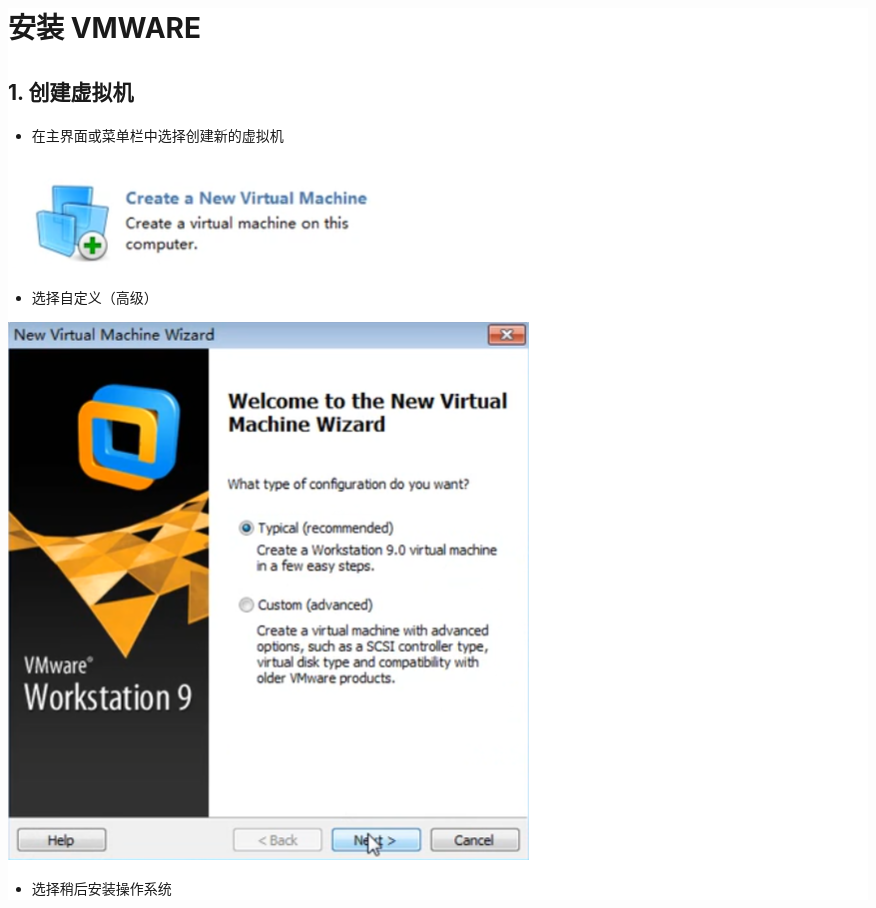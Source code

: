 # 安装 VMWARE

## 1. 创建虚拟机

- 在主界面或菜单栏中选择创建新的虚拟机

![image-20210728132811825](images/winserver/image-20210728132811825.png)



- 选择自定义（高级）

![image-20210728133718200](images/winserver/image-20210728133718200.png)



- 选择稍后安装操作系统
